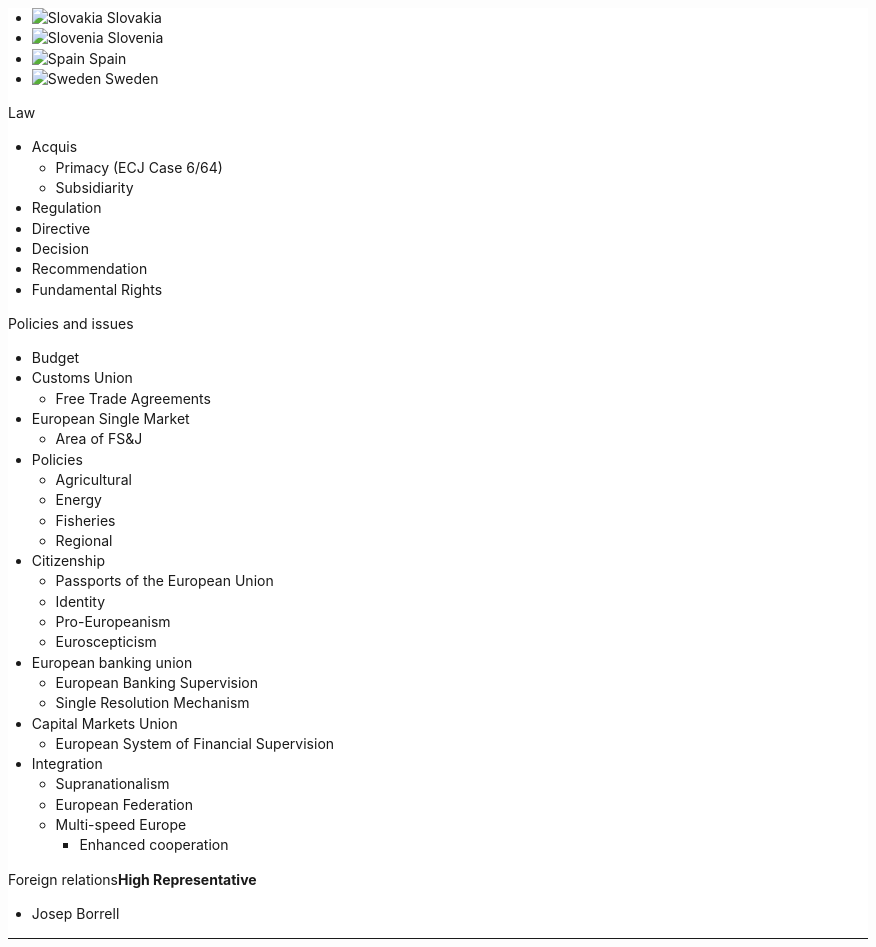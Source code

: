   * ![Slovakia](//upload.wikimedia.org/wikipedia/commons/thumb/e/e6/Flag_of_Slovakia.svg/23px-Flag_of_Slovakia.svg.png) Slovakia
  * ![Slovenia](//upload.wikimedia.org/wikipedia/commons/thumb/f/f0/Flag_of_Slovenia.svg/23px-Flag_of_Slovenia.svg.png) Slovenia
  * ![Spain](//upload.wikimedia.org/wikipedia/en/thumb/9/9a/Flag_of_Spain.svg/23px-Flag_of_Spain.svg.png) Spain
  * ![Sweden](//upload.wikimedia.org/wikipedia/en/thumb/4/4c/Flag_of_Sweden.svg/23px-Flag_of_Sweden.svg.png) Sweden

  
Law

  * Acquis
    * Primacy (ECJ Case 6/64)
    * Subsidiarity
  * Regulation
  * Directive
  * Decision
  * Recommendation
  * Fundamental Rights

  
Policies and issues

  * Budget
  * Customs Union
    * Free Trade Agreements
  * European Single Market
    * Area of FS&J
  * Policies 
    * Agricultural
    * Energy
    * Fisheries
    * Regional
  * Citizenship
    * Passports of the European Union
    * Identity
    * Pro-Europeanism
    * Euroscepticism
  * European banking union
    * European Banking Supervision
    * Single Resolution Mechanism
  * Capital Markets Union
    * European System of Financial Supervision
  * Integration
    * Supranationalism
    * European Federation
    * Multi-speed Europe
      * Enhanced cooperation

  
Foreign relations**High Representative**

  * Josep Borrell

* * *

